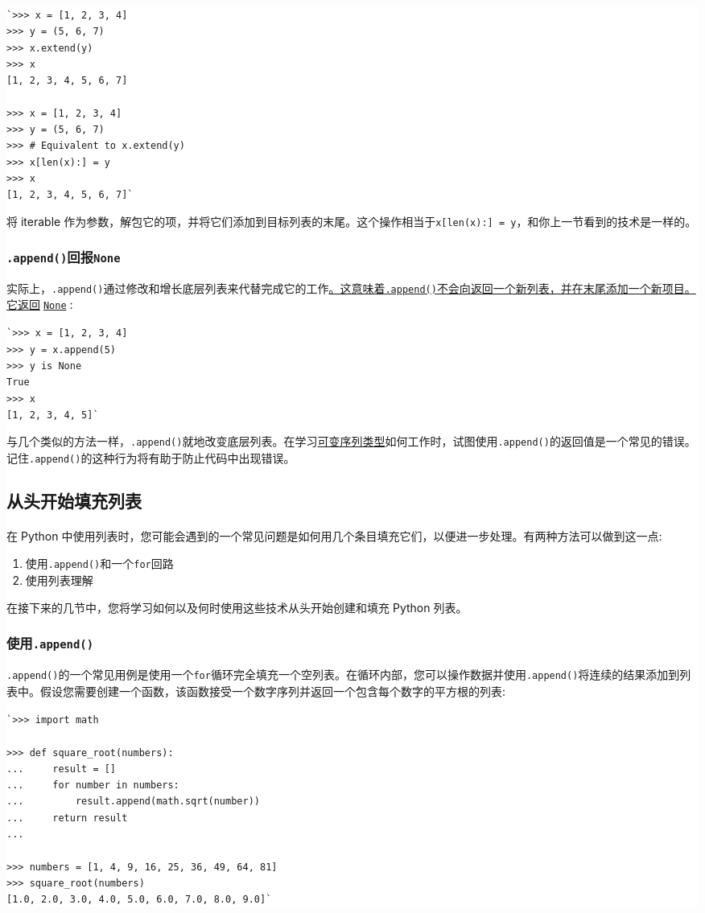 ```
`>>> x = [1, 2, 3, 4]
>>> y = (5, 6, 7)
>>> x.extend(y)
>>> x
[1, 2, 3, 4, 5, 6, 7]

>>> x = [1, 2, 3, 4]
>>> y = (5, 6, 7)
>>> # Equivalent to x.extend(y)
>>> x[len(x):] = y
>>> x
[1, 2, 3, 4, 5, 6, 7]` 
```

将 iterable 作为参数，解包它的项，并将它们添加到目标列表的末尾。这个操作相当于`x[len(x):] = y`，和你上一节看到的技术是一样的。

### `.append()`回报`None`

实际上，`.append()`通过修改和增长底层列表来代替完成它的工作[。这意味着`.append()`不会向](https://en.wikipedia.org/wiki/In-place_algorithm)[返回一个新列表，并在末尾添加一个新项目。它返回](https://realpython.com/python-return-statement/) [`None`](https://realpython.com/null-in-python/) :

>>>

```
`>>> x = [1, 2, 3, 4]
>>> y = x.append(5)
>>> y is None
True
>>> x
[1, 2, 3, 4, 5]` 
```

与几个类似的方法一样，`.append()`就地改变底层列表。在学习[可变序列类型](https://docs.python.org/3/library/stdtypes.html#mutable-sequence-types)如何工作时，试图使用`.append()`的返回值是一个常见的错误。记住`.append()`的这种行为将有助于防止代码中出现错误。

## 从头开始填充列表

在 Python 中使用列表时，您可能会遇到的一个常见问题是如何用几个条目填充它们，以便进一步处理。有两种方法可以做到这一点:

1.  使用`.append()`和一个`for`回路
2.  使用列表理解

在接下来的几节中，您将学习如何以及何时使用这些技术从头开始创建和填充 Python 列表。

### 使用`.append()`

`.append()`的一个常见用例是使用一个`for`循环完全填充一个空列表。在循环内部，您可以操作数据并使用`.append()`将连续的结果添加到列表中。假设您需要创建一个函数，该函数接受一个数字序列并返回一个包含每个数字的平方根的列表:

>>>

```
`>>> import math

>>> def square_root(numbers):
...     result = []
...     for number in numbers:
...         result.append(math.sqrt(number))
...     return result
...

>>> numbers = [1, 4, 9, 16, 25, 36, 49, 64, 81]
>>> square_root(numbers)
[1.0, 2.0, 3.0, 4.0, 5.0, 6.0, 7.0, 8.0, 9.0]` 
```

